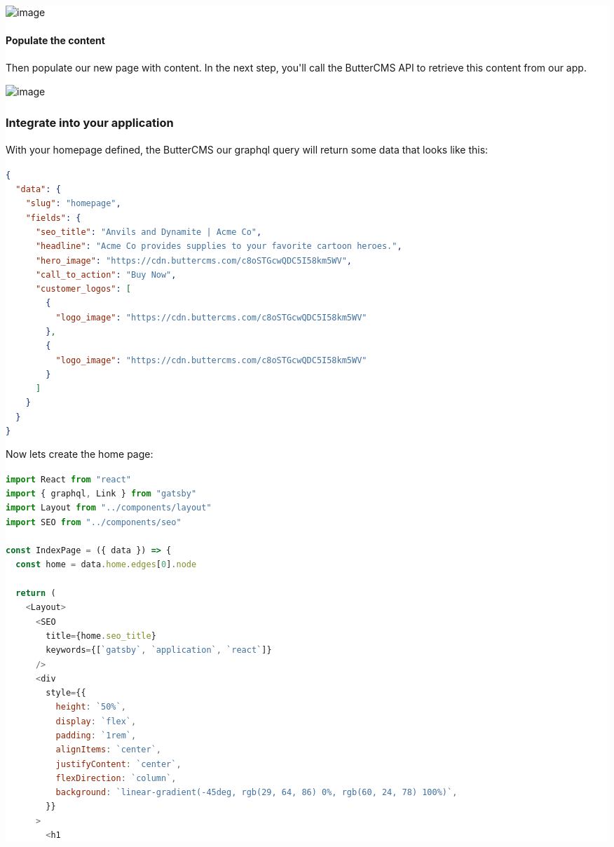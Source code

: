 ![image](https://buttercms.com/static/images/docs/guides/PagesNewSinglePage.png)

#### Populate the content

Then populate our new page with content. In the next step, you'll call the ButterCMS API to retrieve this content from our app.

![image](https://buttercms.com/static/images/docs/guides/PagesNewSinglePageContent.png)

### Integrate into your application

With your homepage defined, the ButterCMS our graphql query will return some data that looks like this:

```json
{
  "data": {
    "slug": "homepage",
    "fields": {
      "seo_title": "Anvils and Dynamite | Acme Co",
      "headline": "Acme Co provides supplies to your favorite cartoon heroes.",
      "hero_image": "https://cdn.buttercms.com/c8oSTGcwQDC5I58km5WV",
      "call_to_action": "Buy Now",
      "customer_logos": [
        {
          "logo_image": "https://cdn.buttercms.com/c8oSTGcwQDC5I58km5WV"
        },
        {
          "logo_image": "https://cdn.buttercms.com/c8oSTGcwQDC5I58km5WV"
        }
      ]
    }
  }
}
```

Now lets create the home page:

```jsx:title=src/pages/index.js
import React from "react"
import { graphql, Link } from "gatsby"
import Layout from "../components/layout"
import SEO from "../components/seo"

const IndexPage = ({ data }) => {
  const home = data.home.edges[0].node

  return (
    <Layout>
      <SEO
        title={home.seo_title}
        keywords={[`gatsby`, `application`, `react`]}
      />
      <div
        style={{
          height: `50%`,
          display: `flex`,
          padding: `1rem`,
          alignItems: `center`,
          justifyContent: `center`,
          flexDirection: `column`,
          background: `linear-gradient(-45deg, rgb(29, 64, 86) 0%, rgb(60, 24, 78) 100%)`,
        }}
      >
        <h1
```